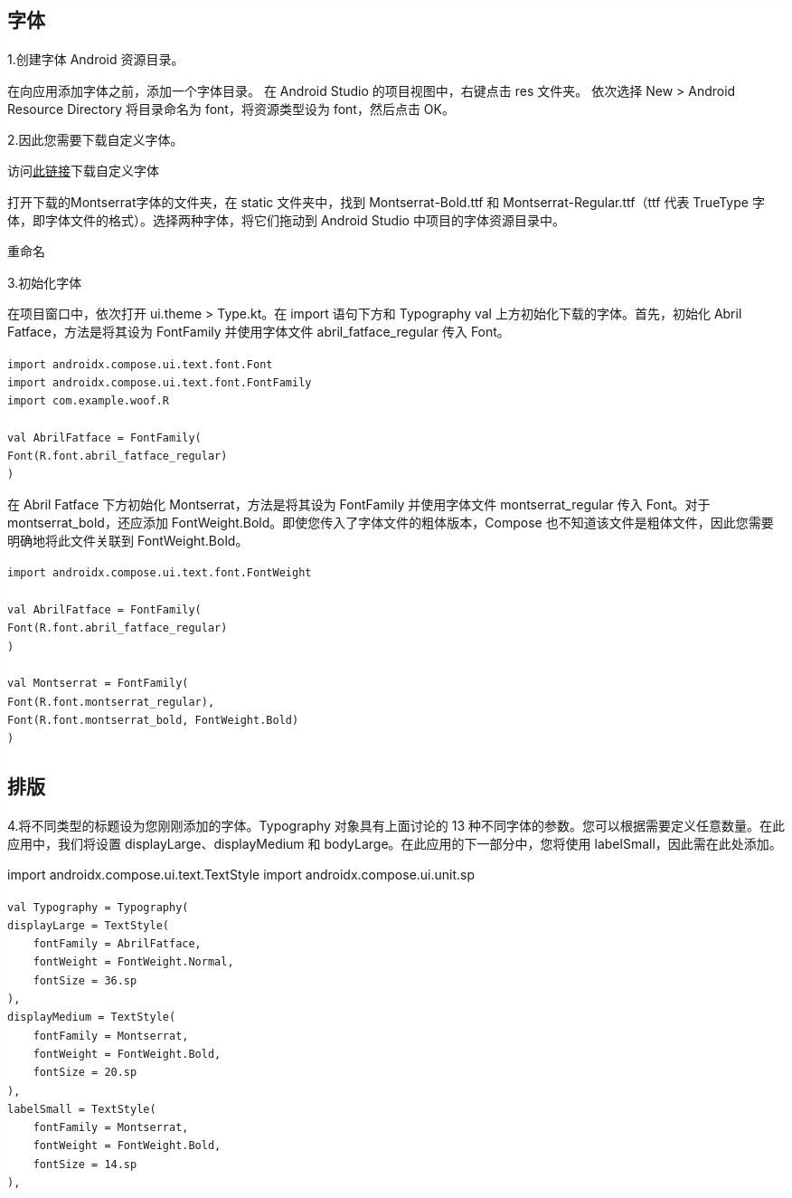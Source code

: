 ## 字体

1.创建字体 Android 资源目录。

在向应用添加字体之前，添加一个字体目录。
在 Android Studio 的项目视图中，右键点击 res 文件夹。
依次选择 New > Android Resource Directory
将目录命名为 font，将资源类型设为 font，然后点击 OK。

2.因此您需要下载自定义字体。

访问[此链接]( https://fonts.google.com/)下载自定义字体

打开下载的Montserrat字体的文件夹，在 static 文件夹中，找到 Montserrat-Bold.ttf 和 Montserrat-Regular.ttf（ttf 代表 TrueType 字体，即字体文件的格式）。选择两种字体，将它们拖动到 Android Studio 中项目的字体资源目录中。

重命名

3.初始化字体

在项目窗口中，依次打开 ui.theme > Type.kt。在 import 语句下方和 Typography val 上方初始化下载的字体。首先，初始化 Abril Fatface，方法是将其设为 FontFamily 并使用字体文件 abril_fatface_regular 传入 Font。

    ​​import androidx.compose.ui.text.font.Font
    import androidx.compose.ui.text.font.FontFamily
    import com.example.woof.R

    val AbrilFatface = FontFamily(
    Font(R.font.abril_fatface_regular)
    )

在 Abril Fatface 下方初始化 Montserrat，方法是将其设为 FontFamily 并使用字体文件 montserrat_regular 传入 Font。对于 montserrat_bold，还应添加 FontWeight.Bold。即使您传入了字体文件的粗体版本，Compose 也不知道该文件是粗体文件，因此您需要明确地将此文件关联到 FontWeight.Bold。

    import androidx.compose.ui.text.font.FontWeight

    val AbrilFatface = FontFamily(
    Font(R.font.abril_fatface_regular)
    )

    val Montserrat = FontFamily(
    Font(R.font.montserrat_regular),
    Font(R.font.montserrat_bold, FontWeight.Bold)
    )


## 排版

4.将不同类型的标题设为您刚刚添加的字体。Typography 对象具有上面讨论的 13 种不同字体的参数。您可以根据需要定义任意数量。在此应用中，我们将设置 displayLarge、displayMedium 和 bodyLarge。在此应用的下一部分中，您将使用 labelSmall，因此需在此处添加。

import androidx.compose.ui.text.TextStyle
import androidx.compose.ui.unit.sp

    val Typography = Typography(
    displayLarge = TextStyle(
        fontFamily = AbrilFatface,
        fontWeight = FontWeight.Normal,
        fontSize = 36.sp
    ),
    displayMedium = TextStyle(
        fontFamily = Montserrat,
        fontWeight = FontWeight.Bold,
        fontSize = 20.sp
    ),
    labelSmall = TextStyle(
        fontFamily = Montserrat,
        fontWeight = FontWeight.Bold,
        fontSize = 14.sp
    ),
